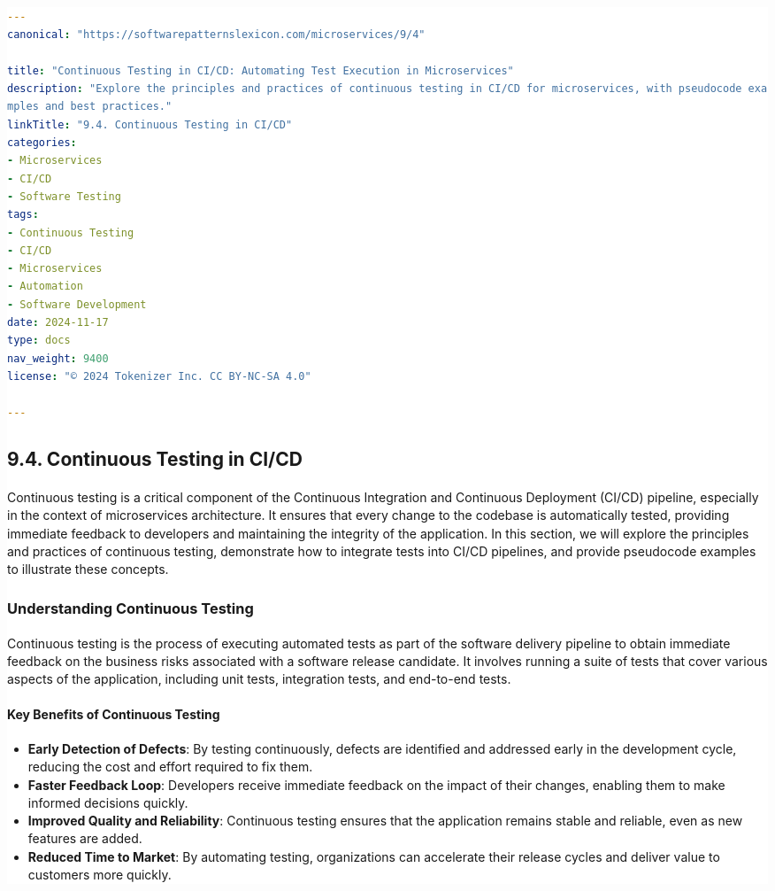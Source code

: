 ```yaml
---
canonical: "https://softwarepatternslexicon.com/microservices/9/4"

title: "Continuous Testing in CI/CD: Automating Test Execution in Microservices"
description: "Explore the principles and practices of continuous testing in CI/CD for microservices, with pseudocode examples and best practices."
linkTitle: "9.4. Continuous Testing in CI/CD"
categories:
- Microservices
- CI/CD
- Software Testing
tags:
- Continuous Testing
- CI/CD
- Microservices
- Automation
- Software Development
date: 2024-11-17
type: docs
nav_weight: 9400
license: "© 2024 Tokenizer Inc. CC BY-NC-SA 4.0"

---
```


## 9.4. Continuous Testing in CI/CD

Continuous testing is a critical component of the Continuous Integration and Continuous Deployment (CI/CD) pipeline, especially in the context of microservices architecture. It ensures that every change to the codebase is automatically tested, providing immediate feedback to developers and maintaining the integrity of the application. In this section, we will explore the principles and practices of continuous testing, demonstrate how to integrate tests into CI/CD pipelines, and provide pseudocode examples to illustrate these concepts.

### Understanding Continuous Testing

Continuous testing is the process of executing automated tests as part of the software delivery pipeline to obtain immediate feedback on the business risks associated with a software release candidate. It involves running a suite of tests that cover various aspects of the application, including unit tests, integration tests, and end-to-end tests.

#### Key Benefits of Continuous Testing

- **Early Detection of Defects**: By testing continuously, defects are identified and addressed early in the development cycle, reducing the cost and effort required to fix them.
- **Faster Feedback Loop**: Developers receive immediate feedback on the impact of their changes, enabling them to make informed decisions quickly.
- **Improved Quality and Reliability**: Continuous testing ensures that the application remains stable and reliable, even as new features are added.
- **Reduced Time to Market**: By automating testing, organizations can accelerate their release cycles and deliver value to customers more quickly.
